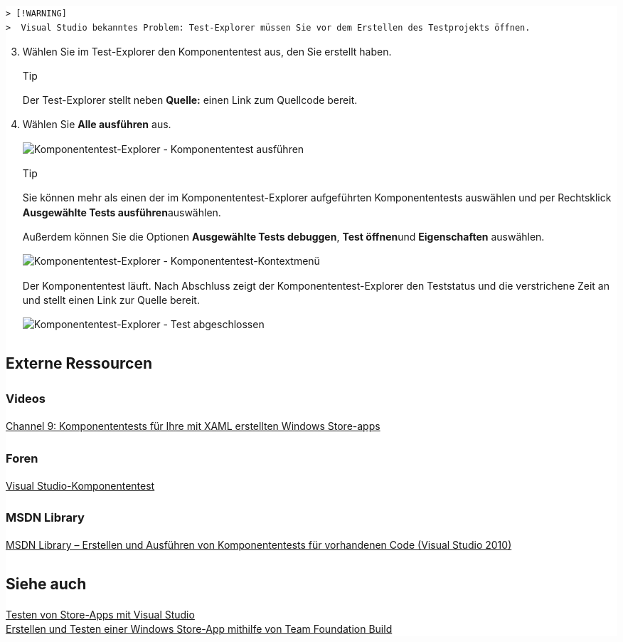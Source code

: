     > [!WARNING]
    >  Visual Studio bekanntes Problem: Test-Explorer müssen Sie vor dem Erstellen des Testprojekts öffnen.  
  
3. Wählen Sie im Test-Explorer den Komponententest aus, den Sie erstellt haben.  
  
    > [!TIP]
    >  Der Test-Explorer stellt neben **Quelle:** einen Link zum Quellcode bereit.  
  
4. Wählen Sie **Alle ausführen** aus.  
  
     ![Komponententest-Explorer &#45; Komponententest ausführen](../test/media/unit-test-win8-unittestexplorer-contextmenurun.png "Unit_Test_Win8_UnitTestExplorer_ContextMenuRun")  
  
    > [!TIP]
    >  Sie können mehr als einen der im Komponententest-Explorer aufgeführten Komponententests auswählen und per Rechtsklick **Ausgewählte Tests ausführen**auswählen.  
    >   
    >  Außerdem können Sie die Optionen **Ausgewählte Tests debuggen**, **Test öffnen**und **Eigenschaften** auswählen.  
    >   
    >  ![Komponententest-Explorer &#45; Komponententest-Kontextmenü](../test/media/unit-test-win8-unittestexplorer-contextmenu.png "Unit_Test_Win8_UnitTestExplorer_ContextMenu")  
  
     Der Komponententest läuft. Nach Abschluss zeigt der Komponententest-Explorer den Teststatus und die verstrichene Zeit an und stellt einen Link zur Quelle bereit.  
  
     ![Komponententest-Explorer &#45; Test abgeschlossen](../test/media/unit-test-win8-unittestexplorer-done.png "Unit_Test_Win8_UnitTestExplorer_Done")  
  
## <a name="external-resources"></a>Externe Ressourcen  
  
### <a name="videos"></a>Videos  
 [Channel 9: Komponententests für Ihre mit XAML erstellten Windows Store-apps](http://go.microsoft.com/fwlink/?LinkId=226285)  
  
### <a name="forums"></a>Foren  
 [Visual Studio-Komponententest](http://go.microsoft.com/fwlink/?LinkId=224477)  
  
### <a name="msdn-library"></a>MSDN Library  
 [MSDN Library – Erstellen und Ausführen von Komponententests für vorhandenen Code (Visual Studio 2010)](http://go.microsoft.com/fwlink/?LinkID=223683)  
  
## <a name="see-also"></a>Siehe auch  
 [Testen von Store-Apps mit Visual Studio](../test/testing-store-apps-with-visual-studio.md)   
 [Erstellen und Testen einer Windows Store-App mithilfe von Team Foundation Build](http://msdn.microsoft.com/library/d0ca17bb-deae-4f3d-a18d-1a99bebceaa9)
